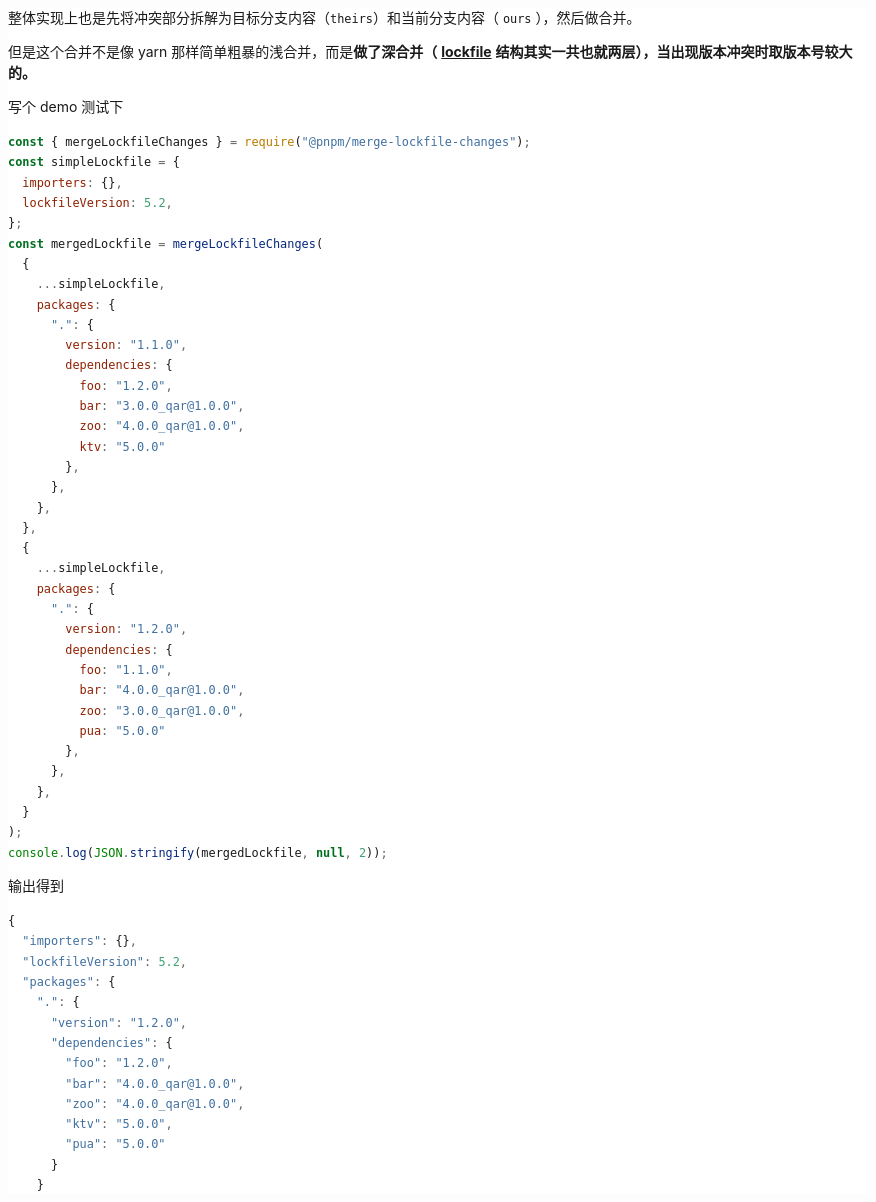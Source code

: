   


整体实现上也是先将冲突部分拆解为目标分支内容（`theirs`）和当前分支内容（ `ours` ），然后做合并。

但是这个合并不是像 yarn 那样简单粗暴的浅合并，而是**做了深合并（** **[lockfile](https://github.com/pnpm/spec/blob/master/lockfile/6.0.md)** **结构其实一共也就两层），当出现版本冲突时取版本号较大的。**

  


写个 demo 测试下

```js
const { mergeLockfileChanges } = require("@pnpm/merge-lockfile-changes");
const simpleLockfile = {
  importers: {},
  lockfileVersion: 5.2,
};
const mergedLockfile = mergeLockfileChanges(
  {
    ...simpleLockfile,
    packages: {
      ".": {
        version: "1.1.0",
        dependencies: {
          foo: "1.2.0",
          bar: "3.0.0_qar@1.0.0",
          zoo: "4.0.0_qar@1.0.0",
          ktv: "5.0.0"
        },
      },
    },
  },
  {
    ...simpleLockfile,
    packages: {
      ".": {
        version: "1.2.0",
        dependencies: {
          foo: "1.1.0",
          bar: "4.0.0_qar@1.0.0",
          zoo: "3.0.0_qar@1.0.0",
          pua: "5.0.0"
        },
      },
    },
  }
);
console.log(JSON.stringify(mergedLockfile, null, 2));
```

输出得到

```js
{
  "importers": {},
  "lockfileVersion": 5.2,
  "packages": {
    ".": {
      "version": "1.2.0",
      "dependencies": {
        "foo": "1.2.0",
        "bar": "4.0.0_qar@1.0.0",
        "zoo": "4.0.0_qar@1.0.0",
        "ktv": "5.0.0",
        "pua": "5.0.0"
      }
    }
```
